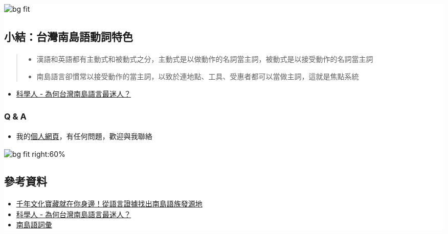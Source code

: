 ![bg fit](https://research.sinica.edu.tw/wp-content/uploads/2023/07/chang-yung-li-07-scaled.jpg)

## 小結：台灣南島語動詞特色

> -   漢語和英語都有主動式和被動式之分，主動式是以做動作的名詞當主詞，被動式是以接受動作的名詞當主詞
>
> -   南島語言卻慣常以接受動作的當主詞，以致於連地點、工具、受惠者都可以當做主詞，這就是焦點系統

-   [科學人 - 為何台灣南島語言最迷人？](https://www.scitw.cc/posts/11056)

### Q & A



-   我的[個人網頁](https://howard-haowen.github.io)，有任何問題，歡迎與我聯絡

![bg fit right:60%](https://raw.githubusercontent.com/howard-haowen/howard-haowen.github.io/new-theme/images/profile.png)

## 參考資料

-   [千年文化寶藏就在你身邊！從語言證據找出南島語族發源地](https://npost.tw/archives/68510)
-   [科學人 - 為何台灣南島語言最迷人？](https://www.scitw.cc/posts/11056)
-   [南島語詞彙](http://www.kaom.net/min_nandao.php)
